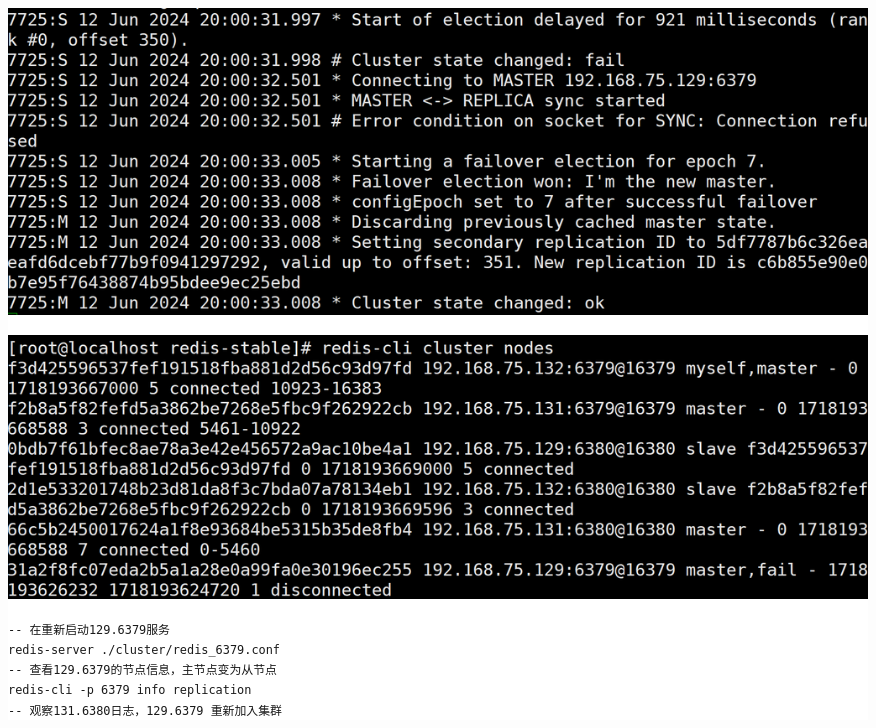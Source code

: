 ![1718193788512-77f75eaf-b5e8-4694-9544-607c176d64d3.png](./img/6PscNGN3Y6C5nou2/1718193788512-77f75eaf-b5e8-4694-9544-607c176d64d3-161845.png)

![1718193821646-3fc72696-b139-48f7-a732-eec08c373cb3.png](./img/6PscNGN3Y6C5nou2/1718193821646-3fc72696-b139-48f7-a732-eec08c373cb3-656724.png)

```shell
-- 在重新启动129.6379服务
redis-server ./cluster/redis_6379.conf
-- 查看129.6379的节点信息，主节点变为从节点
redis-cli -p 6379 info replication
-- 观察131.6380日志，129.6379 重新加入集群
```
